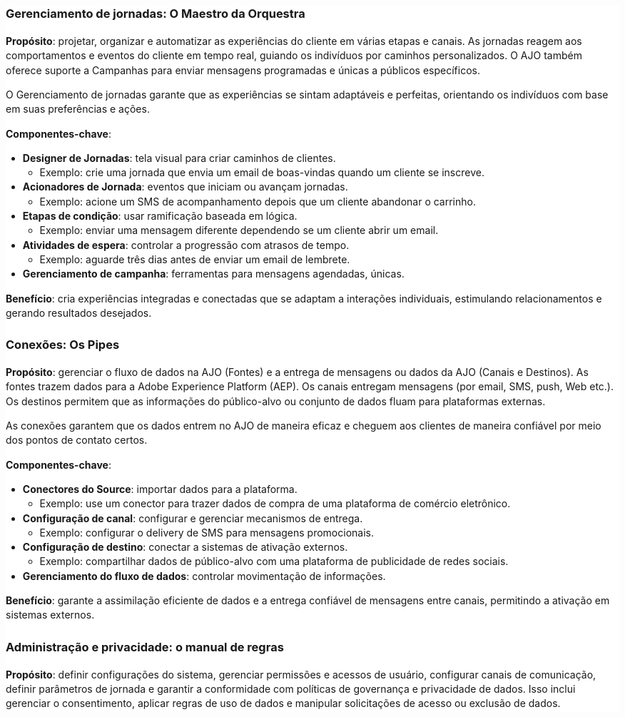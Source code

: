 ### Gerenciamento de jornadas: O Maestro da Orquestra

**Propósito**: projetar, organizar e automatizar as experiências do cliente em várias etapas e canais. As jornadas reagem aos comportamentos e eventos do cliente em tempo real, guiando os indivíduos por caminhos personalizados. O AJO também oferece suporte a Campanhas para enviar mensagens programadas e únicas a públicos específicos.

O Gerenciamento de jornadas garante que as experiências se sintam adaptáveis e perfeitas, orientando os indivíduos com base em suas preferências e ações.

**Componentes-chave**:
- **Designer de Jornadas**: tela visual para criar caminhos de clientes.
   - Exemplo: crie uma jornada que envia um email de boas-vindas quando um cliente se inscreve.
- **Acionadores de Jornada**: eventos que iniciam ou avançam jornadas.
   - Exemplo: acione um SMS de acompanhamento depois que um cliente abandonar o carrinho.
- **Etapas de condição**: usar ramificação baseada em lógica.
   - Exemplo: enviar uma mensagem diferente dependendo se um cliente abrir um email.
- **Atividades de espera**: controlar a progressão com atrasos de tempo.
   - Exemplo: aguarde três dias antes de enviar um email de lembrete.
- **Gerenciamento de campanha**: ferramentas para mensagens agendadas, únicas.

**Benefício**: cria experiências integradas e conectadas que se adaptam a interações individuais, estimulando relacionamentos e gerando resultados desejados.



### Conexões: Os Pipes

**Propósito**: gerenciar o fluxo de dados na AJO (Fontes) e a entrega de mensagens ou dados da AJO (Canais e Destinos). As fontes trazem dados para a Adobe Experience Platform (AEP). Os canais entregam mensagens (por email, SMS, push, Web etc.). Os destinos permitem que as informações do público-alvo ou conjunto de dados fluam para plataformas externas.

As conexões garantem que os dados entrem no AJO de maneira eficaz e cheguem aos clientes de maneira confiável por meio dos pontos de contato certos.

**Componentes-chave**:
- **Conectores do Source**: importar dados para a plataforma.
   - Exemplo: use um conector para trazer dados de compra de uma plataforma de comércio eletrônico.
- **Configuração de canal**: configurar e gerenciar mecanismos de entrega.
   - Exemplo: configurar o delivery de SMS para mensagens promocionais.
- **Configuração de destino**: conectar a sistemas de ativação externos.
   - Exemplo: compartilhar dados de público-alvo com uma plataforma de publicidade de redes sociais.
- **Gerenciamento do fluxo de dados**: controlar movimentação de informações.

**Benefício**: garante a assimilação eficiente de dados e a entrega confiável de mensagens entre canais, permitindo a ativação em sistemas externos.



### Administração e privacidade: o manual de regras

**Propósito**: definir configurações do sistema, gerenciar permissões e acessos de usuário, configurar canais de comunicação, definir parâmetros de jornada e garantir a conformidade com políticas de governança e privacidade de dados. Isso inclui gerenciar o consentimento, aplicar regras de uso de dados e manipular solicitações de acesso ou exclusão de dados.
